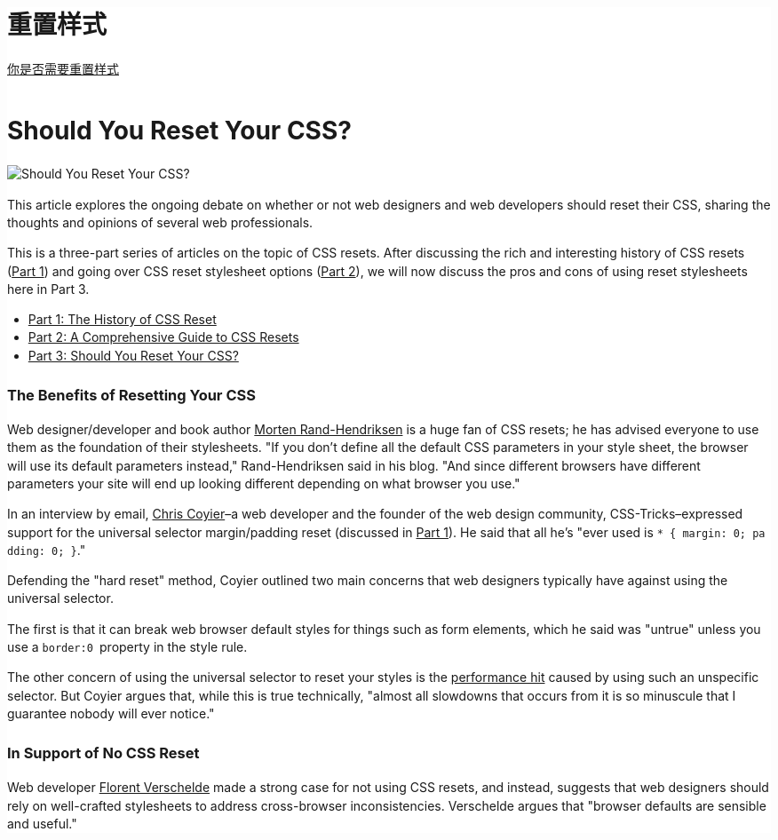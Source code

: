 # 重置样式

[你是否需要重置样式](https://www.webfx.com/blog/web-design/should-you-reset-your-css/)

# Should You Reset Your CSS?

![Should You Reset Your CSS?](https://www.webfx.com/blog/images/assets/images.sixrevisions.com/2010/12/17-01_should_use_cssresets_ld_img.png)

This article explores the ongoing debate on whether or not web designers and web developers should reset their CSS, sharing the thoughts and opinions of several web professionals.

This is a three-part series of articles on the topic of CSS resets. After discussing the rich and interesting history of CSS resets ([Part 1](https://www.webfx.com/blog/web-design/the-history-of-css-resets/)) and going over CSS reset stylesheet options ([Part 2](https://www.webfx.com/blog/web-design/a-comprehensive-guide-to-css-resets/)), we will now discuss the pros and cons of using reset stylesheets here in Part 3.

- [Part 1: The History of CSS Reset](https://www.webfx.com/blog/web-design/the-history-of-css-resets/)
- [Part 2: A Comprehensive Guide to CSS Resets](https://www.webfx.com/blog/web-design/a-comprehensive-guide-to-css-resets/)
- [Part 3: Should You Reset Your CSS?](https://www.webfx.com/blog/web-design/should-you-reset-your-css/)

### The Benefits of Resetting Your CSS

Web designer/developer and book author [Morten Rand-Hendriksen](http://www.designisphilosophy.com/) is a huge fan of CSS resets; he has advised everyone to use them as the foundation of their stylesheets. "If you don’t define all the default CSS parameters in your style sheet, the browser will use its default parameters instead," Rand-Hendriksen said in his blog. "And since different browsers have different parameters your site will end up looking different depending on what browser you use."

In an interview by email, [Chris Coyier](http://css-tricks.com/)–a web developer and the founder of the web design community, CSS-Tricks–expressed support for the universal selector margin/padding reset (discussed in [Part 1](https://www.webfx.com/blog/web-design/the-history-of-css-resets/)). He said that all he’s "ever used is `* { margin: 0; padding: 0; }`."

Defending the "hard reset" method, Coyier outlined two main concerns that web designers typically have against using the universal selector.

The first is that it can break web browser default styles for things such as form elements, which he said was "untrue" unless you use a `border:0 `property in the style rule.

The other concern of using the universal selector to reset your styles is the [performance hit](http://code.google.com/speed/page-speed/docs/rendering.html#UseEfficientCSSSelectors) caused by using such an unspecific selector. But Coyier argues that, while this is true technically, "almost all slowdowns that occurs from it is so minuscule that I guarantee nobody will ever notice."

### In Support of No CSS Reset

Web developer [Florent Verschelde](http://covertprestige.net/) made a strong case for not using CSS resets, and instead, suggests that web designers should rely on well-crafted stylesheets to address cross-browser inconsistencies. Verschelde argues that "browser defaults are sensible and useful."
